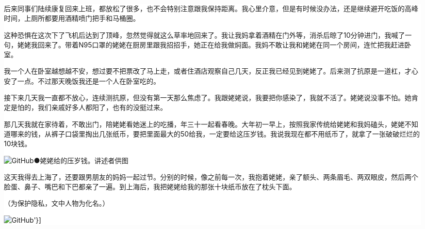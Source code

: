后来同事们陆续康复回来上班，都放松了很多，也不会特别注意跟我保持距离。我心里介意，但是有时候没办法，还是继续避开吃饭的高峰时间，上厕所都要用酒精喷门把手和马桶圈。

这种恐惧在这次下了飞机后达到了顶峰，忽然觉得就这么草率地回来了。我让我妈拿着酒精在门外等，消杀后晾了10分钟进门，我喊了一句，姥姥我回来了。带着N95口罩的姥姥在厨房里跟我招招手，她正在给我做焖面。我妈不敢让我和姥姥在同一个房间，连忙把我赶进卧室。

我一个人在卧室越想越不安，想过要不把票改了马上走，或者住酒店观察自己几天，反正我已经见到姥姥了。后来测了抗原是一道杠，才心安了一点。不过那天晚饭我还是一个人在卧室吃的。

接下来几天我一直都不放心，连续测抗原，但没有第一天那么焦虑了。我跟姥姥说，我要把你感染了，我就不活了。姥姥说没事不怕。她肯定是怕的，我们亲戚好多人都阳了，也有的没挺过来。

那几天我就在家待着，不敢出门，陪姥姥看她迷上的吃播，年三十一起看春晚。大年初一早上，按照我家传统给姥姥和我妈磕头，姥姥不知道哪来的钱，从裤子口袋里掏出几张纸币，要把里面最大的50给我，一定要给这压岁钱。我说我现在都不用纸币了，就拿了一张破破烂烂的10块钱。

![GitHub](https://chinadigitaltimes.net/chinese/files/2023/01/post-692429-63d60901a0ddf.png)●姥姥给的压岁钱。讲述者供图

这天我得去上海了，还要跟男朋友的妈妈一起过节。分别的时候，像之前每一次，我抱着姥姥，亲了额头、两条眉毛、两双眼皮，然后两个脸蛋、鼻子、嘴巴和下巴都亲了一遍。到上海后，我把姥姥给我的那张十块纸币放在了枕头下面。

（为保护隐私，文中人物为化名。）

![GitHub](https://chinadigitaltimes.net/chinese/files/2023/01/post-692429-63d60901ab397.)'}]